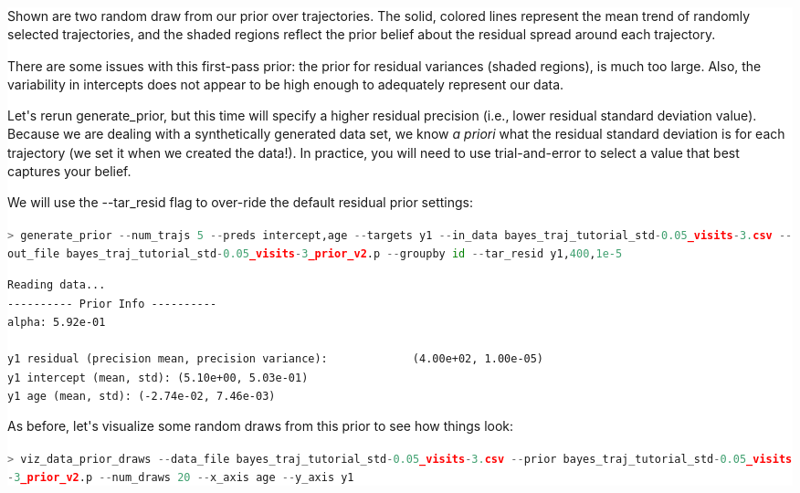 Shown are two random draw from our prior over trajectories. The solid, colored
lines represent the mean trend of randomly selected trajectories, and the shaded
regions reflect the prior belief about the residual spread around each
trajectory.

There are some issues with this first-pass prior: the prior for residual
variances (shaded regions), is much too large. Also, the variability in
intercepts does not appear to be high enough to adequately represent our data.

Let's rerun generate_prior, but this time will specify a higher residual
precision (i.e., lower residual standard deviation value). Because we are
dealing with a synthetically generated data set, we know *a priori* what the
residual standard deviation is for each trajectory (we set it when we created
the data!). In practice, you will need to use trial-and-error to select a value
that best captures your belief.

We will use the --tar_resid flag to over-ride the default residual prior settings:

```python
> generate_prior --num_trajs 5 --preds intercept,age --targets y1 --in_data bayes_traj_tutorial_std-0.05_visits-3.csv --out_file bayes_traj_tutorial_std-0.05_visits-3_prior_v2.p --groupby id --tar_resid y1,400,1e-5
```

    Reading data...
    ---------- Prior Info ----------
    alpha: 5.92e-01
     
    y1 residual (precision mean, precision variance):             (4.00e+02, 1.00e-05)
    y1 intercept (mean, std): (5.10e+00, 5.03e-01)
    y1 age (mean, std): (-2.74e-02, 7.46e-03)


As before, let's visualize some random draws from this prior to see how things
look:

```python
> viz_data_prior_draws --data_file bayes_traj_tutorial_std-0.05_visits-3.csv --prior bayes_traj_tutorial_std-0.05_visits-3_prior_v2.p --num_draws 20 --x_axis age --y_axis y1 
```
    